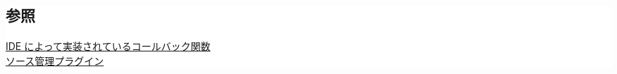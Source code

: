 ## <a name="see-also"></a>参照  
 [IDE によって実装されているコールバック関数](../extensibility/callback-functions-implemented-by-the-ide.md)   
 [ソース管理プラグイン](../extensibility/source-control-plug-ins.md)